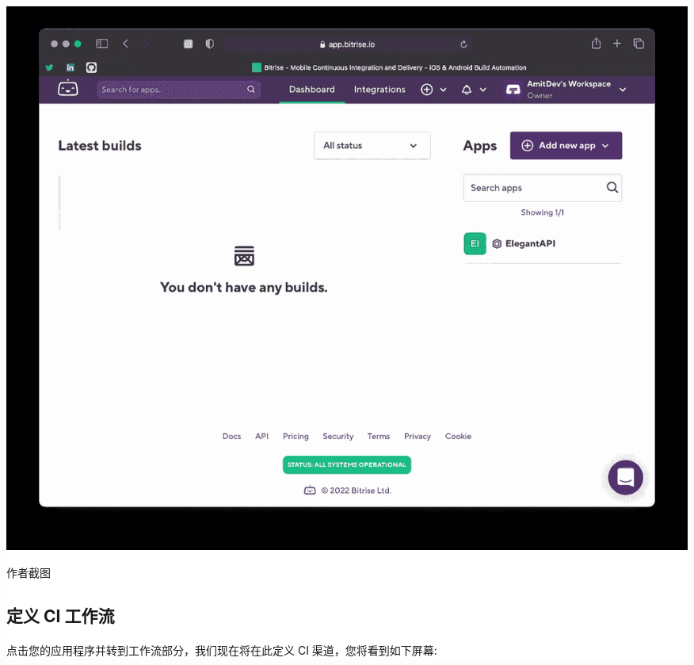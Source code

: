 ![](img/274084f938ffacef7772902c4ef68d93.png)

作者截图

## 定义 CI 工作流

点击您的应用程序并转到工作流部分，我们现在将在此定义 CI 渠道，您将看到如下屏幕:
